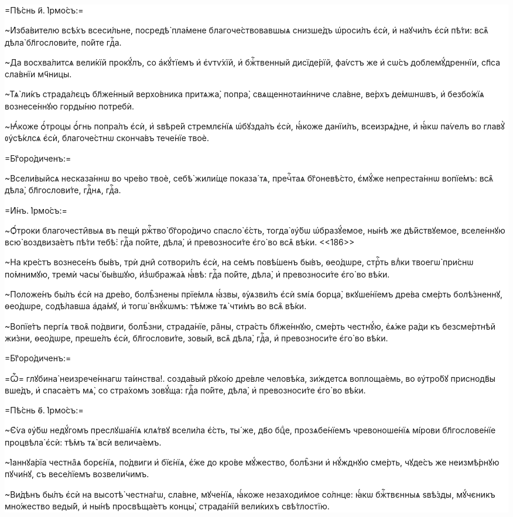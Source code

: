 =Пѣ́снь и҃. І҆рмо́съ:=

~И҆зба́вителю всѣ́хъ всеси́льне, посредѣ̀ пла́мене благоче́ствовавшыѧ снизше́дъ
ѡ҆роси́лъ є҆сѝ, и҆ наꙋчи́лъ є҆сѝ пѣ́ти: всѧ̑ дѣла̀ бл҃гослови́те, по́йте гдⷭ҇а.

~Да восхва́литсѧ вели́кїй прокꙋ́лъ, со а҆кꙋ́тїемъ и҆ є҆ѵтѵ́хїй, и҆ бжⷭ҇твенный
дисїде́рїй, фа́ѵстъ же и҆ сѡ́съ доблемꙋ́дреннїи, сп҃са сла́внїи мч҃ницы.

~Тѧ̀ ли́къ страда́лєцъ бл҃же́нный верхо́вника притѧжа̀, попра̀,
свѧщеннотаи́нниче сла́вне, ве́рхъ де́мѡнѡвъ, и҆ безбо́жїѧ вознесе́ннꙋю горды́ню
потребѝ.

~Ꙗ҆́коже ѻ҆́троцы ѻ҆́гнь попра́лъ є҆сѝ, и҆ ѕвѣре́й стремлє́нїѧ ѡ҆бꙋзда́лъ є҆сѝ,
ꙗ҆́коже данїи́лъ, всеизрѧ́дне, и҆ ꙗ҆́кѡ па́ѵелъ во главꙋ̀ ᲂу҆сѣ́клсѧ є҆сѝ,
благоче́стнѡ сконча́въ тече́нїе твоѐ.

=Бг҃оро́диченъ:=

~Всели́выйсѧ несказа́ннѡ во чре́во твоѐ, себѣ̀ жили́ще показа́ тѧ, пречⷭ҇таѧ
бг҃оневѣ́сто, є҆мꙋ́же непреста́ннѡ вопїе́мъ: всѧ̑ дѣла̀, бл҃гослови́те, гдⷭ҇нѧ,
гдⷭ҇а.

=И҆́нъ. І҆рмо́съ:=

~Ѻ҆́троки благочести̑выѧ въ пещѝ ржⷭ҇тво̀ бг҃оро́дичо спасло̀ є҆́сть, тогда̀
ᲂу҆́бѡ ѡ҆бразꙋ́емое, ны́нѣ же дѣ́йствꙋемое, вселе́ннꙋю всю̀ воздвиза́етъ пѣ́ти
тебѣ̀: гдⷭ҇а по́йте, дѣла̀, и҆ превозноси́те є҆го̀ во всѧ̑ вѣ́ки. <<186>>

~На кре́стъ вознесе́нъ бы́въ, трѝ дни̑ сотвори́лъ є҆сѝ, на се́мъ повѣ́шенъ
бы́въ, ѳео́дѡре, стрⷭ҇ть влⷣки твоегѡ̀ при́снѡ по́мнимꙋю, тремѝ часы̀ бы́вшꙋю,
и҆з̾ѡбража́ѧ ꙗ҆́вѣ: гдⷭ҇а по́йте, дѣла̀, и҆ превозноси́те є҆го̀ во вѣ́ки.

~Положе́нъ бы́лъ є҆сѝ на дре́во, болѣ̑знены прїе́млѧ ꙗ҆́звы, ᲂу҆ѧзви́лъ є҆сѝ
ѕмі́ѧ борца̀, вкꙋше́нїемъ дре́ва сме́рть болѣ́зненнꙋ, ѳео́дѡре, содѣ́лавша
а҆да́мꙋ, и҆ тогѡ̀ внꙋ́кѡмъ: тѣ́мже тѧ̀ чти́мъ во всѧ̑ вѣ́ки.

~Вопїе́тъ пергі́ѧ твоѧ̑ по́двиги, болѣ̑зни, страда́нїе, ра̑ны, стра́сть
бл҃же́ннꙋю, сме́рть честнꙋ́ю, є҆ѧ́же ра́ди къ безсме́ртнѣй жи́зни, ѳео́дѡре,
преше́лъ є҆сѝ, бл҃гослови́те, зовы́й, всѧ̑ дѣла̀, гдⷭ҇а, и҆ превозноси́те є҆го̀
во вѣ́ки.

=Бг҃оро́диченъ:=

=Ѽ= глꙋбина̀ неизрече́ннагѡ та́инства!. созда́вый рꙋко́ю дре́вле человѣ́ка,
зи́ждетсѧ воплоща́емь, во ᲂу҆тро́бꙋ приснодв҃ы вше́дъ, и҆ спаса́етъ мѧ̀, со
стра́хомъ зовꙋ́ща: гдⷭ҇а по́йте, дѣла̀, и҆ превозноси́те є҆го̀ во вѣ́ки.

=Пѣ́снь ѳ҃. І҆рмо́съ:=

~Є҆́ѵа ᲂу҆́бѡ недꙋ́гомъ преслꙋша́нїѧ клѧ́твꙋ всели́ла є҆́сть, ты́ же, дв҃о
бцⷣе, прозѧбе́нїемъ чревоноше́нїѧ мі́рови бл҃гослове́нїе процвѣла̀ є҆сѝ: тѣ́мъ
тѧ̀ всѝ велича́емъ.

~І҆аннꙋа́рїа честна̑ѧ борє́нїѧ, по́двиги и҆ бїє́нїѧ, є҆́же до кро́ве мꙋ́жество,
болѣ̑зни и҆ нꙋ́жднꙋю сме́рть, чꙋде́съ же неизмѣ́рнꙋю пꙋчи́нꙋ, съ весе́лїемъ
возвели́чимъ.

~Ви́дѣнъ бы́лъ є҆сѝ на высотѣ̀ честна́гѡ, сла́вне, мꙋче́нїѧ, ꙗ҆́коже
незаходи́мое со́лнце: ꙗ҆́кѡ бжⷭ҇твєнныѧ ѕвѣ́зды, мꙋ́чєникъ мно́жество веды́й, и҆
ны́нѣ просвѣща́етъ концы̀, страда́нїй вели́кихъ свѣ́тлостїю.
